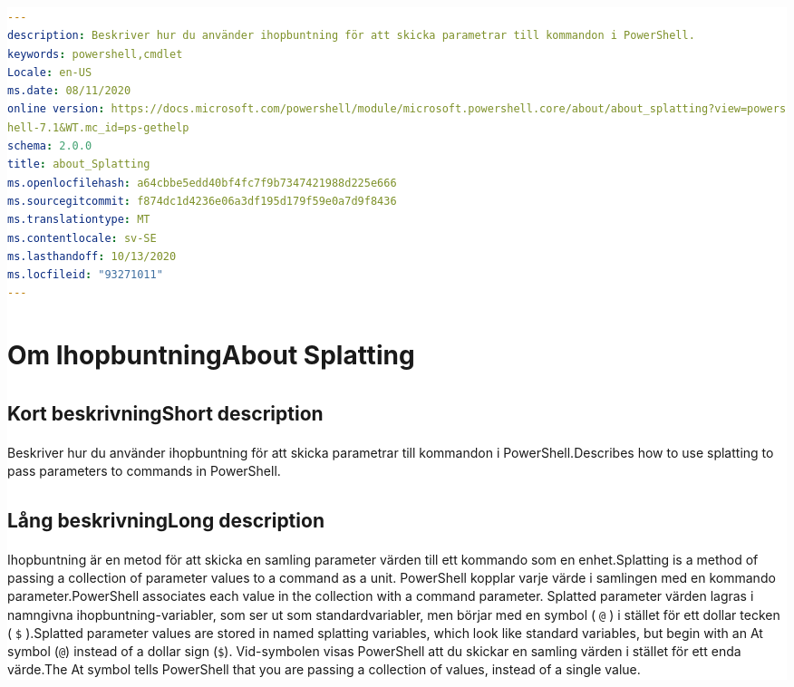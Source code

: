 ```yaml
---
description: Beskriver hur du använder ihopbuntning för att skicka parametrar till kommandon i PowerShell.
keywords: powershell,cmdlet
Locale: en-US
ms.date: 08/11/2020
online version: https://docs.microsoft.com/powershell/module/microsoft.powershell.core/about/about_splatting?view=powershell-7.1&WT.mc_id=ps-gethelp
schema: 2.0.0
title: about_Splatting
ms.openlocfilehash: a64cbbe5edd40bf4fc7f9b7347421988d225e666
ms.sourcegitcommit: f874dc1d4236e06a3df195d179f59e0a7d9f8436
ms.translationtype: MT
ms.contentlocale: sv-SE
ms.lasthandoff: 10/13/2020
ms.locfileid: "93271011"
---
```

# <a name="about-splatting"></a><span data-ttu-id="f17e5-104">Om Ihopbuntning</span><span class="sxs-lookup"><span data-stu-id="f17e5-104">About Splatting</span></span>

## <a name="short-description"></a><span data-ttu-id="f17e5-105">Kort beskrivning</span><span class="sxs-lookup"><span data-stu-id="f17e5-105">Short description</span></span>

<span data-ttu-id="f17e5-106">Beskriver hur du använder ihopbuntning för att skicka parametrar till kommandon i PowerShell.</span><span class="sxs-lookup"><span data-stu-id="f17e5-106">Describes how to use splatting to pass parameters to commands in PowerShell.</span></span>

## <a name="long-description"></a><span data-ttu-id="f17e5-107">Lång beskrivning</span><span class="sxs-lookup"><span data-stu-id="f17e5-107">Long description</span></span>

<span data-ttu-id="f17e5-108">Ihopbuntning är en metod för att skicka en samling parameter värden till ett kommando som en enhet.</span><span class="sxs-lookup"><span data-stu-id="f17e5-108">Splatting is a method of passing a collection of parameter values to a command as a unit.</span></span> <span data-ttu-id="f17e5-109">PowerShell kopplar varje värde i samlingen med en kommando parameter.</span><span class="sxs-lookup"><span data-stu-id="f17e5-109">PowerShell associates each value in the collection with a command parameter.</span></span> <span data-ttu-id="f17e5-110">Splatted parameter värden lagras i namngivna ihopbuntning-variabler, som ser ut som standardvariabler, men börjar med en symbol ( `@` ) i stället för ett dollar tecken ( `$` ).</span><span class="sxs-lookup"><span data-stu-id="f17e5-110">Splatted parameter values are stored in named splatting variables, which look like standard variables, but begin with an At symbol (`@`) instead of a dollar sign (`$`).</span></span> <span data-ttu-id="f17e5-111">Vid-symbolen visas PowerShell att du skickar en samling värden i stället för ett enda värde.</span><span class="sxs-lookup"><span data-stu-id="f17e5-111">The At symbol tells PowerShell that you are passing a collection of values, instead of a single value.</span></span>

